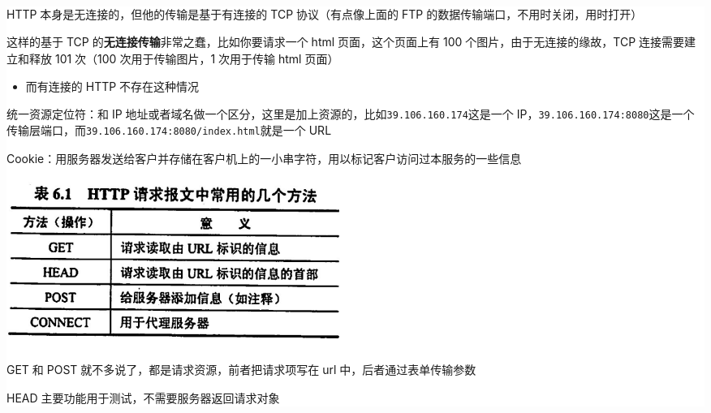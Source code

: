 HTTP 本身是无连接的，但他的传输是基于有连接的 TCP 协议（有点像上面的 FTP 的数据传输端口，不用时关闭，用时打开）

这样的基于 TCP 的**无连接传输**非常之蠢，比如你要请求一个 html 页面，这个页面上有 100 个图片，由于无连接的缘故，TCP 连接需要建立和释放 101 次（100 次用于传输图片，1 次用于传输 html 页面）

- 而有连接的 HTTP 不存在这种情况

统一资源定位符：和 IP 地址或者域名做一个区分，这里是加上资源的，比如`39.106.160.174`这是一个 IP，`39.106.160.174:8080`这是一个传输层端口，而`39.106.160.174:8080/index.html`就是一个 URL

Cookie：用服务器发送给客户并存储在客户机上的一小串字符，用以标记客户访问过本服务的一些信息

<img src="./assets/image-20230705002538903.png">

GET 和 POST 就不多说了，都是请求资源，前者把请求项写在 url 中，后者通过表单传输参数

HEAD 主要功能用于测试，不需要服务器返回请求对象
